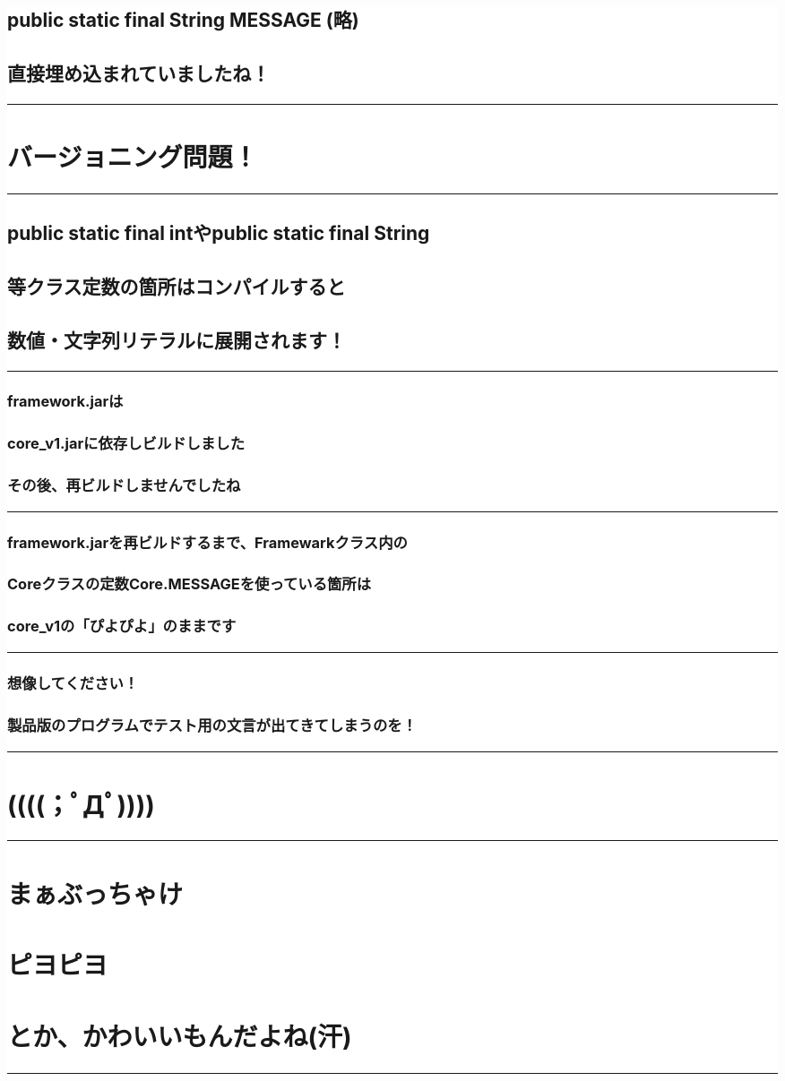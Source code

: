 
## public static final String MESSAGE (略)
## 直接埋め込まれていましたね！

---

# バージョニング問題！

---

## public static final intやpublic static final String
## 等クラス定数の箇所はコンパイルすると
## 数値・文字列リテラルに展開されます！

---

### framework.jarは
### core_v1.jarに依存しビルドしました
### その後、再ビルドしませんでしたね

---

### framework.jarを再ビルドするまで、Framewarkクラス内の
### Coreクラスの定数Core.MESSAGEを使っている箇所は
### core_v1の「ぴよぴよ」のままです

---

### 想像してください！
### 製品版のプログラムでテスト用の文言が出てきてしまうのを！

---

# ((((；ﾟДﾟ))))

---

# まぁぶっちゃけ
# ピヨピヨ
# とか、かわいいもんだよね(汗)

---